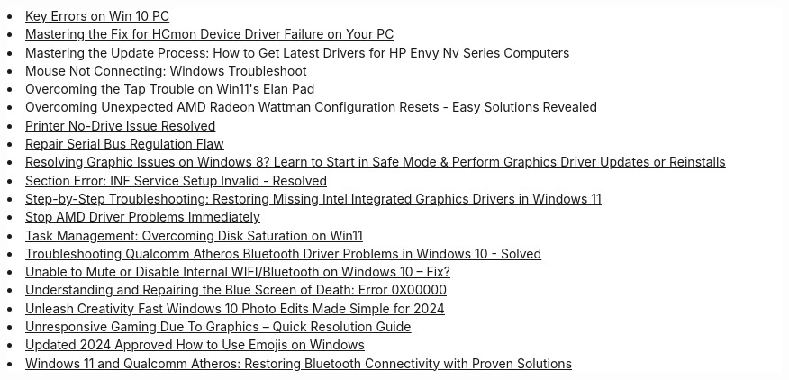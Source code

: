 <li><a href="https://driver-error.techidaily.com/key-errors-on-win-10-pc/"><u>Key Errors on Win 10 PC</u></a></li>
<li><a href="https://driver-error.techidaily.com/mastering-the-fix-for-hcmon-device-driver-failure-on-your-pc/"><u>Mastering the Fix for HCmon Device Driver Failure on Your PC</u></a></li>
<li><a href="https://driver-error.techidaily.com/mastering-the-update-process-how-to-get-latest-drivers-for-hp-envy-nv-series-computers/"><u>Mastering the Update Process: How to Get Latest Drivers for HP Envy Nv Series Computers</u></a></li>
<li><a href="https://driver-error.techidaily.com/mouse-not-connecting-windows-troubleshoot/"><u>Mouse Not Connecting: Windows Troubleshoot</u></a></li>
<li><a href="https://driver-error.techidaily.com/overcoming-the-tap-trouble-on-win11s-elan-pad/"><u>Overcoming the Tap Trouble on Win11's Elan Pad</u></a></li>
<li><a href="https://driver-error.techidaily.com/overcoming-unexpected-amd-radeon-wattman-configuration-resets-easy-solutions-revealed/"><u>Overcoming Unexpected AMD Radeon Wattman Configuration Resets - Easy Solutions Revealed</u></a></li>
<li><a href="https://driver-error.techidaily.com/printer-no-drive-issue-resolved/"><u>Printer No-Drive Issue Resolved</u></a></li>
<li><a href="https://driver-error.techidaily.com/repair-serial-bus-regulation-flaw/"><u>Repair Serial Bus Regulation Flaw</u></a></li>
<li><a href="https://driver-error.techidaily.com/resolving-graphic-issues-on-windows-8-learn-to-start-in-safe-mode-and-perform-graphics-driver-updates-or-reinstalls/"><u>Resolving Graphic Issues on Windows 8? Learn to Start in Safe Mode & Perform Graphics Driver Updates or Reinstalls</u></a></li>
<li><a href="https://driver-error.techidaily.com/section-error-inf-service-setup-invalid-resolved/"><u>Section Error: INF Service Setup Invalid - Resolved</u></a></li>
<li><a href="https://driver-error.techidaily.com/step-by-step-troubleshooting-restoring-missing-intel-integrated-graphics-drivers-in-windows-11/"><u>Step-by-Step Troubleshooting: Restoring Missing Intel Integrated Graphics Drivers in Windows 11</u></a></li>
<li><a href="https://driver-error.techidaily.com/stop-amd-driver-problems-immediately/"><u>Stop AMD Driver Problems Immediately</u></a></li>
<li><a href="https://driver-error.techidaily.com/task-management-overcoming-disk-saturation-on-win11/"><u>Task Management: Overcoming Disk Saturation on Win11</u></a></li>
<li><a href="https://driver-error.techidaily.com/troubleshooting-qualcomm-atheros-bluetooth-driver-problems-in-windows-10-solved/"><u>Troubleshooting Qualcomm Atheros Bluetooth Driver Problems in Windows 10 - Solved</u></a></li>
<li><a href="https://driver-error.techidaily.com/unable-to-mute-or-disable-internal-wifibluetooth-on-windows-10-fix/"><u>Unable to Mute or Disable Internal WIFI/Bluetooth on Windows 10 – Fix?</u></a></li>
<li><a href="https://driver-error.techidaily.com/understanding-and-repairing-the-blue-screen-of-death-error-0x00000/"><u>Understanding and Repairing the Blue Screen of Death: Error 0X00000</u></a></li>
<li><a href="https://some-guidance.techidaily.com/unleash-creativity-fast-windows-10-photo-edits-made-simple-for-2024/"><u>Unleash Creativity Fast  Windows 10 Photo Edits Made Simple for 2024</u></a></li>
<li><a href="https://driver-error.techidaily.com/1721103791829-unresponsive-gaming-due-to-graphics-quick-resolution-guide/"><u>Unresponsive Gaming Due To Graphics – Quick Resolution Guide</u></a></li>
<li><a href="https://meme-emoji.techidaily.com/updated-2024-approved-how-to-use-emojis-on-windows/"><u>Updated 2024 Approved How to Use Emojis on Windows</u></a></li>
<li><a href="https://driver-error.techidaily.com/windows-11-and-qualcomm-atheros-restoring-bluetooth-connectivity-with-proven-solutions/"><u>Windows 11 and Qualcomm Atheros: Restoring Bluetooth Connectivity with Proven Solutions</u></a></li>
</ul></div>
